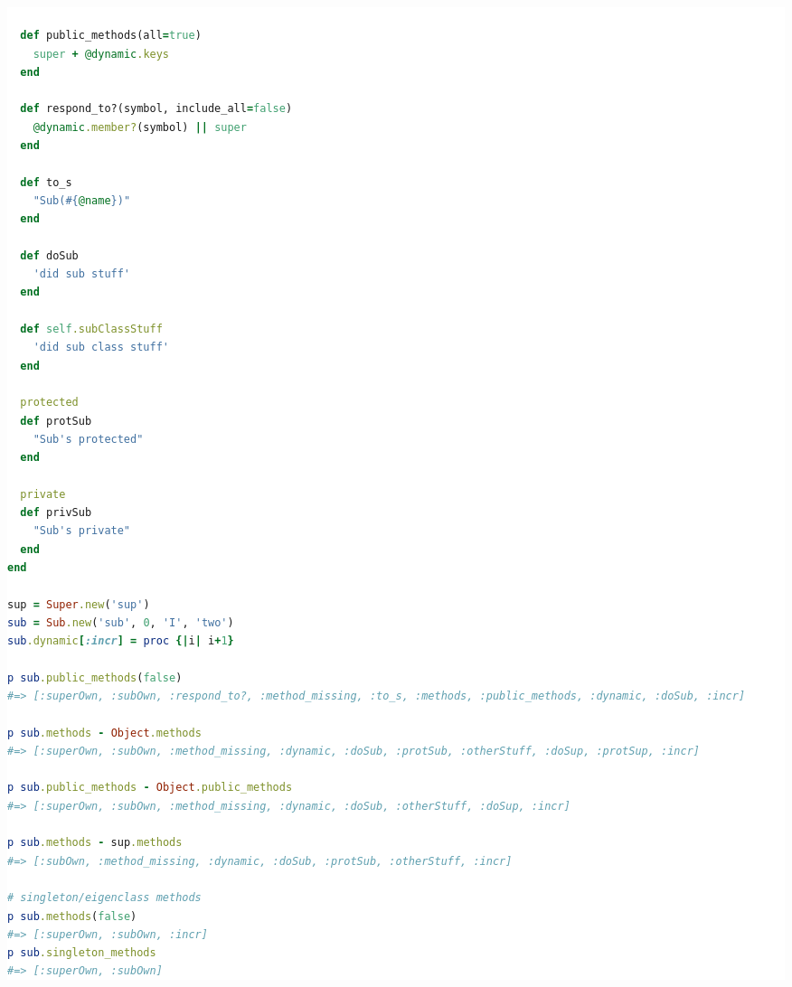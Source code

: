 ```ruby
  
  def public_methods(all=true)
    super + @dynamic.keys
  end
  
  def respond_to?(symbol, include_all=false)
    @dynamic.member?(symbol) || super
  end
  
  def to_s
    "Sub(#{@name})"
  end
  
  def doSub
    'did sub stuff'
  end
  
  def self.subClassStuff
    'did sub class stuff'
  end
  
  protected
  def protSub
    "Sub's protected"
  end
  
  private
  def privSub
    "Sub's private"
  end
end

sup = Super.new('sup')
sub = Sub.new('sub', 0, 'I', 'two')
sub.dynamic[:incr] = proc {|i| i+1}

p sub.public_methods(false)
#=> [:superOwn, :subOwn, :respond_to?, :method_missing, :to_s, :methods, :public_methods, :dynamic, :doSub, :incr]

p sub.methods - Object.methods
#=> [:superOwn, :subOwn, :method_missing, :dynamic, :doSub, :protSub, :otherStuff, :doSup, :protSup, :incr]

p sub.public_methods - Object.public_methods
#=> [:superOwn, :subOwn, :method_missing, :dynamic, :doSub, :otherStuff, :doSup, :incr]

p sub.methods - sup.methods
#=> [:subOwn, :method_missing, :dynamic, :doSub, :protSub, :otherStuff, :incr]

# singleton/eigenclass methods
p sub.methods(false)
#=> [:superOwn, :subOwn, :incr]
p sub.singleton_methods
#=> [:superOwn, :subOwn]
```

